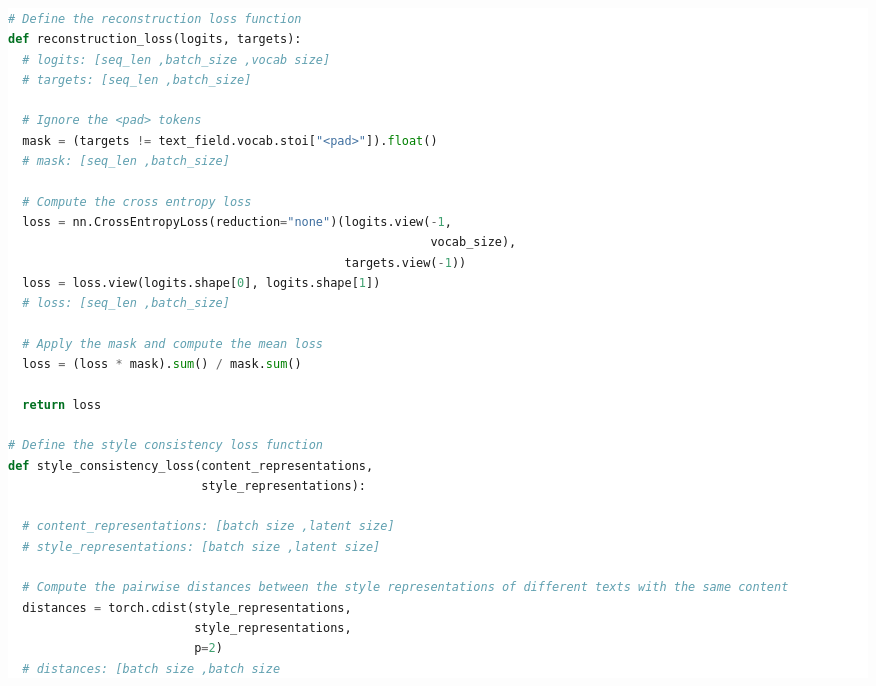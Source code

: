 ```python
# Define the reconstruction loss function
def reconstruction_loss(logits, targets):
  # logits: [seq_len ,batch_size ,vocab size]
  # targets: [seq_len ,batch_size]

  # Ignore the <pad> tokens
  mask = (targets != text_field.vocab.stoi["<pad>"]).float()
  # mask: [seq_len ,batch_size]

  # Compute the cross entropy loss
  loss = nn.CrossEntropyLoss(reduction="none")(logits.view(-1,
                                                           vocab_size),
                                               targets.view(-1)) 
  loss = loss.view(logits.shape[0], logits.shape[1]) 
  # loss: [seq_len ,batch_size]

  # Apply the mask and compute the mean loss
  loss = (loss * mask).sum() / mask.sum()

  return loss

# Define the style consistency loss function
def style_consistency_loss(content_representations,
                           style_representations):
  
  # content_representations: [batch size ,latent size]
  # style_representations: [batch size ,latent size]

  # Compute the pairwise distances between the style representations of different texts with the same content
  distances = torch.cdist(style_representations,
                          style_representations,
                          p=2) 
  # distances: [batch size ,batch size